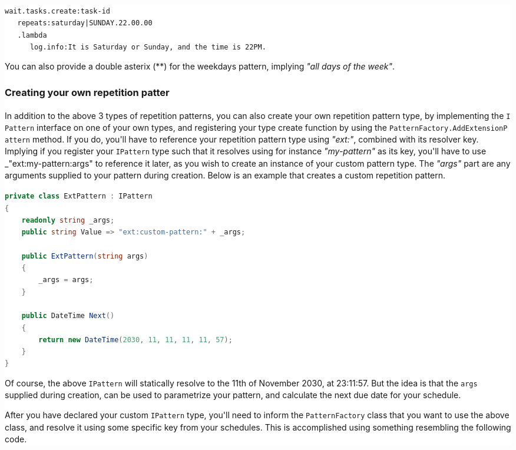 ```
wait.tasks.create:task-id
   repeats:saturday|SUNDAY.22.00.00
   .lambda
      log.info:It is Saturday or Sunday, and the time is 22PM.
```

You can also provide a double asterix (\*\*) for the weekdays pattern, implying _"all days of the week"_.

### Creating your own repetition patter

In addition to the above 3 types of repetition patterns, you can also create your own repetition pattern type,
by implementing the `IPattern` interface on one of your own types, and registering your type create function
by using the `PatternFactory.AddExtensionPattern` method. If you do, you'll have to reference your repetition
pattern type using _"ext:"_, combined with its resolver key. Implying if you register your `IPattern` type such
that it resolves using for instance _"my-pattern"_ as its key, you'll have to use _"ext:my-pattern:args"
to reference it later, as you wish to create an instance of your custom pattern type. The _"args"_ part
are any arguments supplied to your pattern during creation. Below is an example that creates a custom
repetition pattern.

```csharp
private class ExtPattern : IPattern
{
    readonly string _args;
    public string Value => "ext:custom-pattern:" + _args;

    public ExtPattern(string args)
    {
        _args = args;
    }

    public DateTime Next()
    {
        return new DateTime(2030, 11, 11, 11, 11, 57);
    }
}
```

Of course, the above `IPattern` will statically resolve to the 11th of November 2030, at 23:11:57. But
the idea is that the `args` supplied during creation, can be used to parametrize your pattern, and
calculate the next due date for your schedule.

After you have declared your custom `IPattern` type, you'll need to inform the `PatternFactory` class
that you want to use the above class, and resolve it using some specific key from your schedules.
This is accomplished using something resembling the following code.
